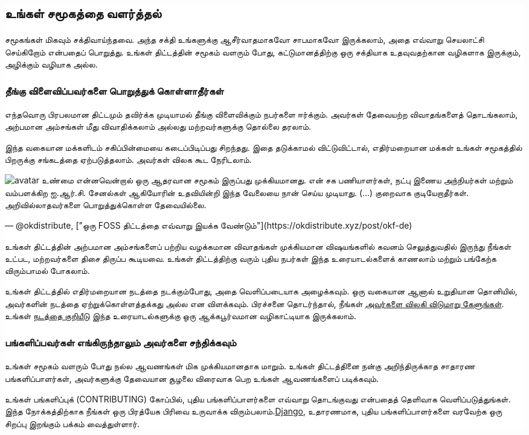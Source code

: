 ## உங்கள் சமூகத்தை வளர்த்தல்

சமூகங்கள் மிகவும் சக்திவாய்ந்தவை. அந்த சக்தி உங்களுக்கு ஆசீர்வாதமாகவோ சாபமாகவோ
இருக்கலாம், அதை எவ்வாறு செயலாட்சி செய்கிறோம் என்பதைப் பொறுத்து. உங்கள்
திட்டத்தின் சமூகம் வளரும் போது, கட்டுமானத்திற்கு ஒரு சக்தியாக உதவுவதற்கான
வழிகளாக இருக்கும், அழிக்கும் வழியாக அல்ல.

### தீங்கு விளைவிப்பவர்களை பொறுத்துக் கொள்ளாதீர்கள்

எந்தவொரு பிரபலமான திட்டமும் தவிர்க்க முடியாமல் தீங்கு விளைவிக்கும் நபர்களை
ஈர்க்கும். அவர்கள் தேவையற்ற விவாதங்களைத் தொடங்கலாம், அற்பமான அம்சங்கள் மீது
விவாதிக்கலாம் அல்லது மற்றவர்களுக்கு தொல்லை தரலாம்.

இந்த வகையான மக்களிடம் சகிப்பின்மையை கடைப்பிடிப்பது சிறந்தது. இதை தடுக்காமல்
விட்டுவிட்டால், எதிர்மறையான மக்கள் உங்கள் சமூகத்தில் பிறருக்கு சங்கடத்தை
ஏற்படுத்தலாம். அவர்கள் விலக கூட நேரிடலாம்.

<aside markdown="1" class="pquote">
  <img src="https://avatars.githubusercontent.com/okdistribute?s=180" class="pquote-avatar" alt="avatar">
  உண்மை என்னவென்றால் ஒரு ஆதரவான சமூகம் இருப்பது முக்கியமானது. என் சக பணியாளர்கள், நட்பு இணைய அந்நியர்கள் மற்றும் வம்பளக்கிற ஐ.ஆர்.சி. சேனல்கள் ஆகியோரின் உதவியின்றி இந்த வேலையை நான் செய்ய முடியாது. (...) குறைவாக குடியேறாதீர்கள். அறிவில்லாதவர்களை பொறுத்துக்கொள்ள தேவையில்லை.
  <p markdown="1" class="pquote-credit">
— @okdistribute, ["ஒரு FOSS திட்டத்தை எவ்வாறு இயக்க வேண்டும்"](https://okdistribute.xyz/post/okf-de)
  </p>
</aside>

உங்கள் திட்டத்தின் அற்பமான அம்சங்களைப் பற்றிய வழக்கமான விவாதங்கள் முக்கியமான
விஷயங்களில் கவனம் செலுத்துவதில் இருந்து நீங்கள் உட்பட, மற்றவர்களை திசை திருப்ப
கூடியவை. உங்கள் திட்டத்திற்கு வரும் புதிய நபர்கள் இந்த உரையாடல்களைக் காணலாம்
மற்றும் பங்கேற்க விரும்பாமல் போகலாம்.

உங்கள் திட்டத்தில் எதிர்மறையான நடத்தை நடக்கும்போது, அதை வெளிப்படையாக அழைக்கவும்.
ஒரு வகையான ஆனால் உறுதியான தொனியில், அவர்களின் நடத்தை ஏற்றுக்கொள்ளத்தக்கது அல்ல
என விளக்கவும். பிரச்சனை தொடர்ந்தால், நீங்கள்
[அவர்களை விலகி விடுமாறு கேளுங்கள்](../code-of-conduct/#உங்கள்-நடத்தை-விதித்-தொகுப்பை-செயல்படுத்ததுதல்).
உங்கள் [நடத்தை குறியீடு](../code-of-conduct/) இந்த உரையாடல்களுக்கு ஒரு
ஆக்கபூர்வமான வழிகாட்டியாக இருக்கலாம்.

### பங்களிப்பவர்கள் எங்கிருந்தாலும் அவர்களை சந்திக்கவும்

உங்கள் சமூகம் வளரும் போது நல்ல ஆவணங்கள் மிக முக்கியமானதாக மாறும். உங்கள்
திட்டத்தினை நன்கு அறிந்திருக்காத சாதாரண பங்களிப்பாளர்கள், அவர்களுக்கு தேவையான
சூழலை விரைவாக பெற உங்கள் ஆவணங்களைப் படிக்கவும்.

உங்கள் பங்களிப்புக் (CONTRIBUTING) கோப்பில், புதிய பங்களிப்பாளர்களை எவ்வாறு
தொடங்குவது என்பதைத் தெளிவாக வெளிப்படுத்துங்கள். இந்த நோக்கத்திற்காக நீங்கள் ஒரு
பிரத்யேக பிரிவை உருவாக்க விரும்பலாம்.[Django](https://github.com/django/django),
உதாரணமாக, புதிய பங்களிப்பாளர்களை வரவேற்க ஒரு சிறப்பு இறங்கும் பக்கம்
வைத்துள்ளார்.
